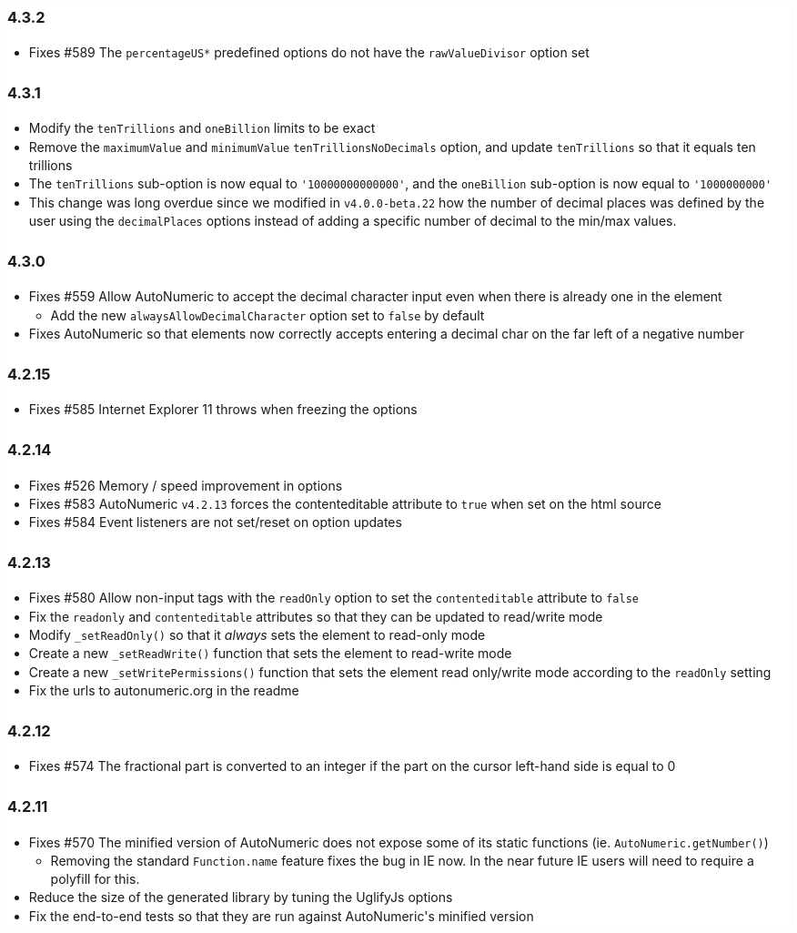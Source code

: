 ### 4.3.2
+ Fixes #589 The `percentageUS*` predefined options do not have the `rawValueDivisor` option set

### 4.3.1
+ Modify the `tenTrillions` and `oneBillion` limits to be exact
+ Remove the `maximumValue` and `minimumValue` `tenTrillionsNoDecimals` option, and update `tenTrillions` so that it equals ten trillions
+ The `tenTrillions` sub-option is now equal to `'10000000000000'`, and the `oneBillion` sub-option is now equal to `'1000000000'`
+ This change was long overdue since we modified in `v4.0.0-beta.22` how the number of decimal places was defined by the user using the `decimalPlaces` options instead of adding a specific number of decimal to the min/max values.

### 4.3.0
+ Fixes #559 Allow AutoNumeric to accept the decimal character input even when there is already one in the element
  + Add the new `alwaysAllowDecimalCharacter` option set to `false` by default
+ Fixes AutoNumeric so that elements now correctly accepts entering a decimal char on the far left of a negative number

### 4.2.15
+ Fixes #585 Internet Explorer 11 throws when freezing the options

### 4.2.14
+ Fixes #526 Memory / speed improvement in options
+ Fixes #583 AutoNumeric `v4.2.13` forces the contenteditable attribute to `true` when set on the html source
+ Fixes #584 Event listeners are not set/reset on option updates

### 4.2.13
+ Fixes #580 Allow non-input tags with the `readOnly` option to set the `contenteditable` attribute to `false`
+ Fix the `readonly` and `contenteditable` attributes so that they can be updated to read/write mode
+ Modify `_setReadOnly()` so that it *always* sets the element to read-only mode
+ Create a new `_setReadWrite()` function that sets the element to read-write mode
+ Create a new `_setWritePermissions()` function that sets the element read only/write mode according to the `readOnly` setting
+ Fix the urls to autonumeric.org in the readme

### 4.2.12
+ Fixes #574 The fractional part is converted to an integer if the part on the cursor left-hand side is equal to 0

### 4.2.11
+ Fixes #570 The minified version of AutoNumeric does not expose some of its static functions (ie. `AutoNumeric.getNumber()`)
  + Removing the standard `Function.name` feature fixes the bug in IE now. In the near future IE users will need to require a polyfill for this.
+ Reduce the size of the generated library by tuning the UglifyJs options
+ Fix the end-to-end tests so that they are run against AutoNumeric's minified version 
